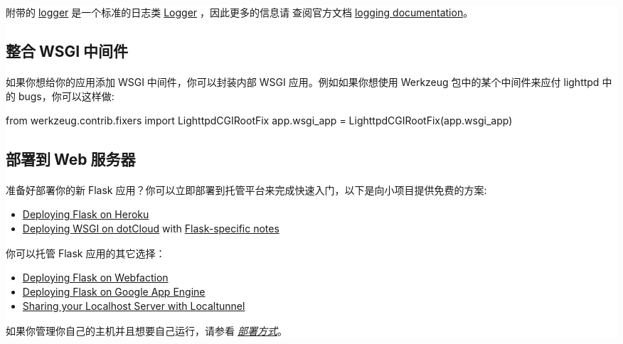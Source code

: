 附带的 [logger](http://www.pythondoc.com/flask/api.html#flask.Flask.logger "flask.Flask.logger") 是一个标准的日志类 [Logger](http://docs.python.org/dev/library/logging.html#logging.Logger "(in Python v3.4)") ，因此更多的信息请 查阅官方文档 [logging documentation](http://docs.python.org/library/logging.html)。

## 整合 WSGI 中间件[](http://www.pythondoc.com/flask/quickstart.html#wsgi "Permalink to this headline")

如果你想给你的应用添加 WSGI 中间件，你可以封装内部 WSGI 应用。例如如果你想使用 Werkzeug 包中的某个中间件来应付 lighttpd 中的 bugs，你可以这样做:

from werkzeug.contrib.fixers import LighttpdCGIRootFix
app.wsgi_app = LighttpdCGIRootFix(app.wsgi_app)

## 部署到 Web 服务器[](http://www.pythondoc.com/flask/quickstart.html#web "Permalink to this headline")

准备好部署你的新 Flask 应用？你可以立即部署到托管平台来完成快速入门，以下是向小项目提供免费的方案:

*   [Deploying Flask on Heroku](http://devcenter.heroku.com/articles/python)
*   [Deploying WSGI on dotCloud](http://docs.dotcloud.com/services/python/) with [Flask-specific notes](http://flask.pocoo.org/snippets/48/)

你可以托管 Flask 应用的其它选择：

*   [Deploying Flask on Webfaction](http://flask.pocoo.org/snippets/65/)
*   [Deploying Flask on Google App Engine](https://github.com/kamalgill/flask-appengine-template)
*   [Sharing your Localhost Server with Localtunnel](http://flask.pocoo.org/snippets/89/)

如果你管理你自己的主机并且想要自己运行，请参看 [*部署方式*](http://www.pythondoc.com/flask/deploying/index.html#deployment)。